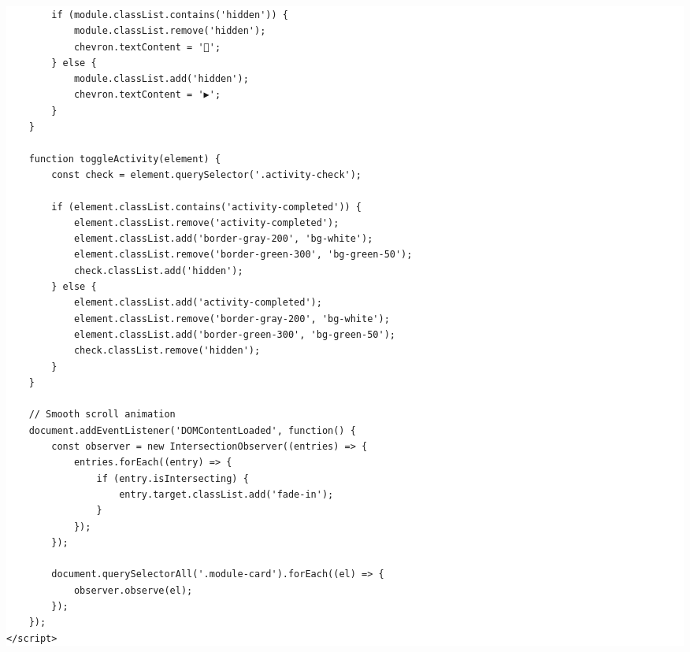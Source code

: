             if (module.classList.contains('hidden')) {
                module.classList.remove('hidden');
                chevron.textContent = '🔽';
            } else {
                module.classList.add('hidden');
                chevron.textContent = '▶️';
            }
        }

        function toggleActivity(element) {
            const check = element.querySelector('.activity-check');
            
            if (element.classList.contains('activity-completed')) {
                element.classList.remove('activity-completed');
                element.classList.add('border-gray-200', 'bg-white');
                element.classList.remove('border-green-300', 'bg-green-50');
                check.classList.add('hidden');
            } else {
                element.classList.add('activity-completed');
                element.classList.remove('border-gray-200', 'bg-white');
                element.classList.add('border-green-300', 'bg-green-50');
                check.classList.remove('hidden');
            }
        }

        // Smooth scroll animation
        document.addEventListener('DOMContentLoaded', function() {
            const observer = new IntersectionObserver((entries) => {
                entries.forEach((entry) => {
                    if (entry.isIntersecting) {
                        entry.target.classList.add('fade-in');
                    }
                });
            });

            document.querySelectorAll('.module-card').forEach((el) => {
                observer.observe(el);
            });
        });
    </script>
</body>
</html>
